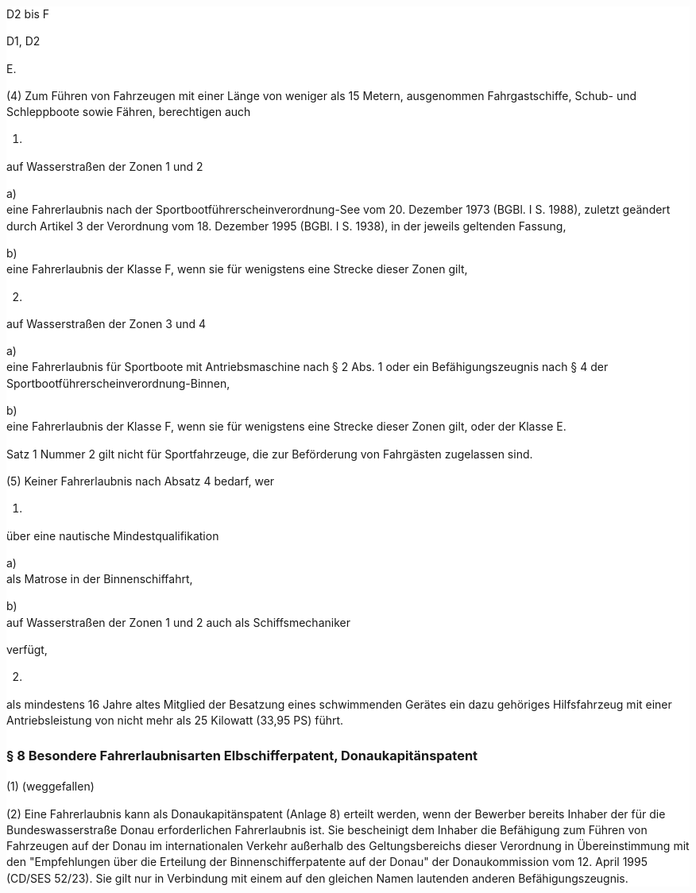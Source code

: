 D2 bis F

D1, D2

E.

(4) Zum Führen von Fahrzeugen mit einer Länge von weniger als 15 Metern, ausgenommen Fahrgastschiffe, Schub- und Schleppboote sowie Fähren, berechtigen auch

1.  
auf Wasserstraßen der Zonen 1 und 2

a)  
eine Fahrerlaubnis nach der Sportbootführerscheinverordnung-See vom 20. Dezember 1973 (BGBl. I S. 1988), zuletzt geändert durch Artikel 3 der Verordnung vom 18. Dezember 1995 (BGBl. I S. 1938), in der jeweils geltenden Fassung,

b)  
eine Fahrerlaubnis der Klasse F, wenn sie für wenigstens eine Strecke dieser Zonen gilt,

2.  
auf Wasserstraßen der Zonen 3 und 4

a)  
eine Fahrerlaubnis für Sportboote mit Antriebsmaschine nach § 2 Abs. 1 oder ein Befähigungszeugnis nach § 4 der Sportbootführerscheinverordnung-Binnen,

b)  
eine Fahrerlaubnis der Klasse F, wenn sie für wenigstens eine Strecke dieser Zonen gilt, oder der Klasse E.

Satz 1 Nummer 2 gilt nicht für Sportfahrzeuge, die zur Beförderung von Fahrgästen zugelassen sind.

(5) Keiner Fahrerlaubnis nach Absatz 4 bedarf, wer

1.  
über eine nautische Mindestqualifikation

a)  
als Matrose in der Binnenschiffahrt,

b)  
auf Wasserstraßen der Zonen 1 und 2 auch als Schiffsmechaniker

verfügt,

2.  
als mindestens 16 Jahre altes Mitglied der Besatzung eines schwimmenden Gerätes ein dazu gehöriges Hilfsfahrzeug mit einer Antriebsleistung von nicht mehr als 25 Kilowatt (33,95 PS) führt.

### § 8 Besondere Fahrerlaubnisarten Elbschifferpatent, Donaukapitänspatent

(1) (weggefallen)

(2) Eine Fahrerlaubnis kann als Donaukapitänspatent (Anlage 8) erteilt werden, wenn der Bewerber bereits Inhaber der für die Bundeswasserstraße Donau erforderlichen Fahrerlaubnis ist. Sie bescheinigt dem Inhaber die Befähigung zum Führen von Fahrzeugen auf der Donau im internationalen Verkehr außerhalb des Geltungsbereichs dieser Verordnung in Übereinstimmung mit den "Empfehlungen über die Erteilung der Binnenschifferpatente auf der Donau" der Donaukommission vom 12. April 1995 (CD/SES 52/23). Sie gilt nur in Verbindung mit einem auf den gleichen Namen lautenden anderen Befähigungszeugnis.
